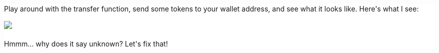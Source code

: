 Play around with the transfer function, send some tokens to your wallet address, and see what it looks like. Here's what I see:

![](https://hackmd.io/_uploads/S1MMfh1Ss.png)

Hmmm... why does it say unknown? Let's fix that!
